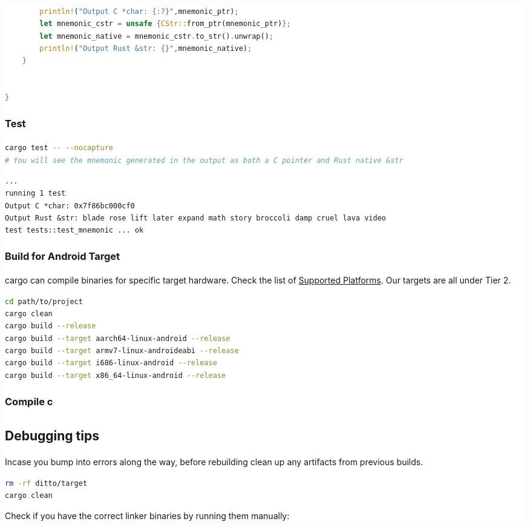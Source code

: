 ```rust
        println!("Output C *char: {:?}",mnemonic_ptr);
        let mnemonic_cstr = unsafe {CStr::from_ptr(mnemonic_ptr)};
        let mnemonic_native = mnemonic_cstr.to_str().unwrap();
        println!("Output Rust &str: {}",mnemonic_native);
    }


}
```

### Test

```bash
cargo test -- --nocapture
# You will see the mnemonic generated in the output as both a C pointer and Rust native &str
```
```text
...
running 1 test
Output C *char: 0x7f86bc000cf0
Output Rust &str: blade rose lift later expand math story broccoli damp cruel lava video
test tests::test_mnemonic ... ok

```

### Build for Android Target

cargo can compile binaries for specific target hardware. Check the list of [Supported Platforms](https://doc.rust-lang.org/nightly/rustc/platform-support.html). Our targets are all under Tier 2.

```bash
cd path/to/project
cargo clean
cargo build --release
cargo build --target aarch64-linux-android --release
cargo build --target armv7-linux-androideabi --release
cargo build --target i686-linux-android --release
cargo build --target x86_64-linux-android --release

```

### Compile c 
## Debugging tips

Incase you bump into errors along the way, before rebuilding clean up any artifacts from previous builds.

```bash
rm -rf ditto/target
cargo clean
```

Check if you have the correct linker binaries by running them manually:
